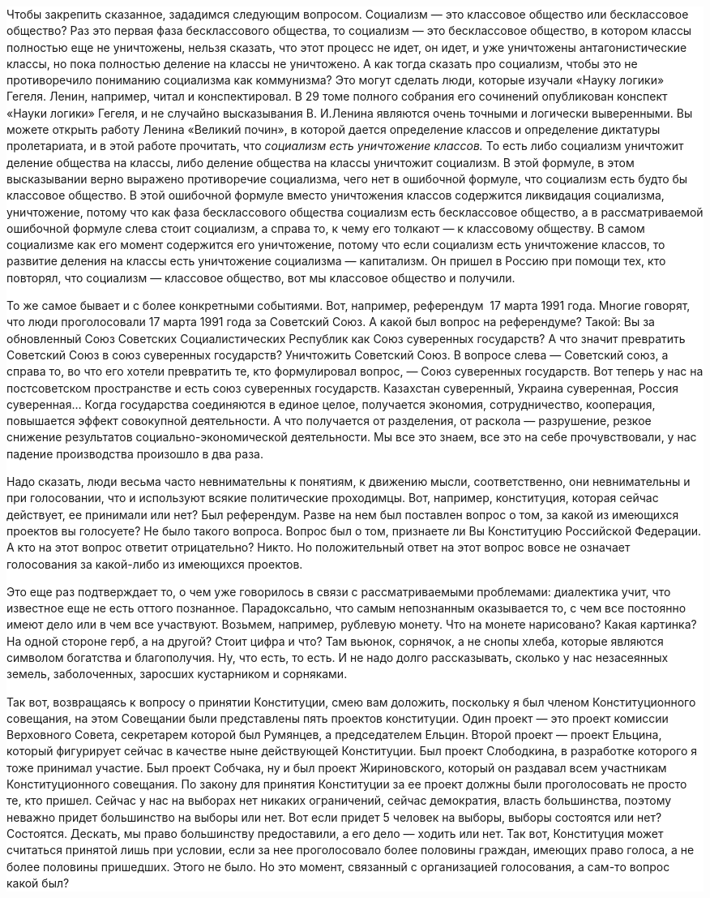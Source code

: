 Чтобы закрепить сказанное, зададимся следующим вопросом. Социализм — это классовое общество или бесклассовое общество? Раз это первая фаза бесклассового общества, то социализм — это бесклассовое общество, в котором классы полностью еще не уничтожены, нельзя сказать, что этот процесс не идет, он идет, и уже уничтожены антагонистические классы, но пока полностью деление на классы не уничтожено. А как тогда сказать про социализм, чтобы это не противоречило пониманию социализма как коммунизма? Это могут сделать люди, которые изучали «Науку логики» Гегеля. Ленин, например, читал и конспектировал. В 29 томе полного собрания его сочинений опубликован конспект «Науки логики» Гегеля, и не случайно высказывания В. И.Ленина являются очень точными и логически выверенными. Вы можете открыть работу Ленина «Великий почин», в которой дается определение классов и определение диктатуры пролетариата, и в этой работе прочитать, что _социализм есть уничтожение классов._ То есть либо социализм уничтожит деление общества на классы, либо деление общества на классы уничтожит социализм. В этой формуле, в этом высказывании верно выражено противоречие социализма, чего нет в ошибочной формуле, что социализм есть будто бы классовое общество. В этой ошибочной формуле вместо уничтожения классов содержится ликвидация социализма, уничтожение, потому что как фаза бесклассового общества социализм есть бесклассовое общество, а в рассматриваемой ошибочной формуле слева стоит социализм, а справа то, к чему его толкают — к классовому обществу. В самом социализме как его момент содержится его уничтожение, потому что если социализм есть уничтожение классов, то развитие деления на классы есть уничтожение социализма — капитализм. Он пришел в Россию при помощи тех, кто повторял, что социализм — классовое общество, вот мы классовое общество и получили.

То же самое бывает и с более конкретными событиями. Вот, например, референдум  17 марта 1991 года. Многие говорят, что люди проголосовали 17 марта 1991 года за Советский Союз. А какой был вопрос на референдуме? Такой: Вы за обновленный Союз Советских Социалистических Республик как Союз суверенных государств? А что значит превратить Советский Союз в союз суверенных государств? Уничтожить Советский Союз. В вопросе слева — Советский союз, а справа то, во что его хотели превратить те, кто формулировал вопрос, — Союз суверенных государств. Вот теперь у нас на постсоветском пространстве и есть союз суверенных государств. Казахстан суверенный, Украина суверенная, Россия суверенная… Когда государства соединяются в единое целое, получается экономия, сотрудничество, кооперация, повышается эффект совокупной деятельности. А что получается от разделения, от раскола — разрушение, резкое снижение результатов социально-экономической деятельности. Мы все это знаем, все это на себе прочувствовали, у нас падение производства произошло в два раза.

Надо сказать, люди весьма часто невнимательны к понятиям, к движению мысли, соответственно, они невнимательны и при голосовании, что и используют всякие политические проходимцы. Вот, например, конституция, которая сейчас действует, ее принимали или нет? Был референдум. Разве на нем был поставлен вопрос о том, за какой из имеющихся проектов вы голосуете? Не было такого вопроса. Вопрос был о том, признаете ли Вы Конституцию Российской Федерации. А кто на этот вопрос ответит отрицательно? Никто. Но положительный ответ на этот вопрос вовсе не означает голосования за какой-либо из имеющихся проектов.

Это еще раз подтверждает то, о чем уже говорилось в связи с рассматриваемыми проблемами: диалектика учит, что известное еще не есть оттого познанное. Парадоксально, что самым непознанным оказывается то, с чем все постоянно имеют дело или в чем все участвуют. Возьмем, например, рублевую монету. Что на монете нарисовано? Какая картинка? На одной стороне герб, а на другой? Стоит цифра и что? Там вьюнок, сорнячок, а не снопы хлеба, которые являются символом богатства и благополучия. Ну, что есть, то есть. И не надо долго рассказывать, сколько у нас незасеянных земель, заболоченных, заросших кустарником и сорняками.

Так вот, возвращаясь к вопросу о принятии Конституции, смею вам доложить, поскольку я был членом Конституционного совещания, на этом Совещании были представлены пять проектов конституции. Один проект — это проект комиссии Верховного Совета, секретарем которой был Румянцев, а председателем Ельцин. Второй проект — проект Ельцина, который фигурирует сейчас в качестве ныне действующей Конституции. Был проект Слободкина, в разработке которого я тоже принимал участие. Был проект Собчака, ну и был проект Жириновского, который он раздавал всем участникам Конституционного совещания. По закону для принятия Конституции за ее проект должны были проголосовать не просто те, кто пришел. Сейчас у нас на выборах нет никаких ограничений, сейчас демократия, власть большинства, поэтому неважно придет большинство на выборы или нет. Вот если придет 5 человек на выборы, выборы состоятся или нет? Состоятся. Дескать, мы право большинству предоставили, а его дело — ходить или нет. Так вот, Конституция может считаться принятой лишь при условии, если за нее проголосовало более половины граждан, имеющих право голоса, а не более половины пришедших. Этого не было. Но это момент, связанный с организацией голосования, а сам-то вопрос какой был?
